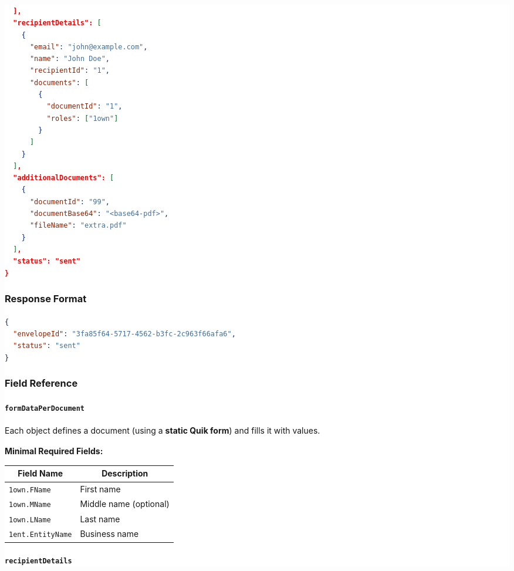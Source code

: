 ```json
  ],
  "recipientDetails": [
    {
      "email": "john@example.com",
      "name": "John Doe",
      "recipientId": "1",
      "documents": [
        {
          "documentId": "1",
          "roles": ["1own"]
        }
      ]
    }
  ],
  "additionalDocuments": [
    {
      "documentId": "99",
      "documentBase64": "<base64-pdf>",
      "fileName": "extra.pdf"
    }
  ],
  "status": "sent"
}
```

### Response Format

```json
{
  "envelopeId": "3fa85f64-5717-4562-b3fc-2c963f66afa6",
  "status": "sent"
}
```

### Field Reference

#### `formDataPerDocument`

Each object defines a document (using a **static Quik form**) and fills it with values.

**Minimal Required Fields:**

| Field Name          | Description         |
|---------------------|----------------------|
| `1own.FName`        | First name           |
| `1own.MName`        | Middle name (optional) |
| `1own.LName`        | Last name            |
| `1ent.EntityName`   | Business name        |

#### `recipientDetails`
